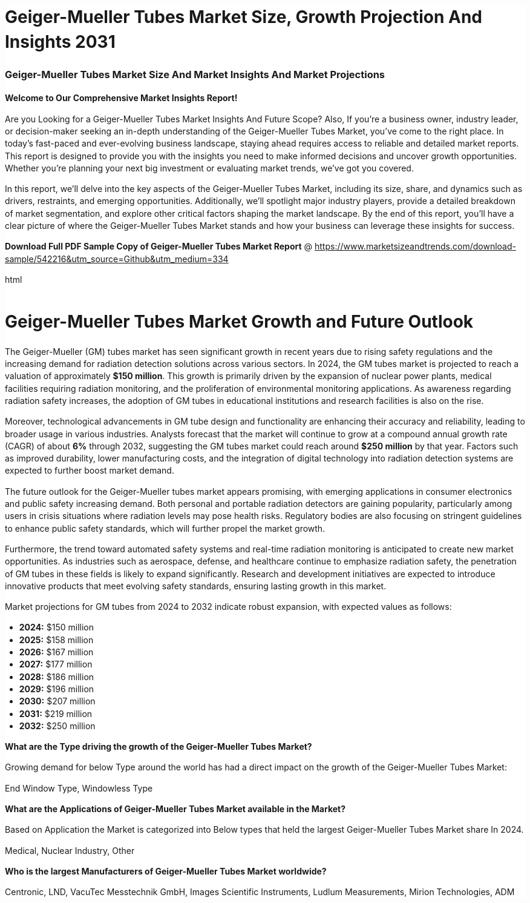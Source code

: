 <h1> Geiger-Mueller Tubes Market Size, Growth Projection And Insights 2031</h1><div class="" data-test-id=""><h3><span class="">Geiger-Mueller Tubes Market Size And Market Insights And Market Projections</span></h3></div><div class="" data-test-id=""><p><strong>Welcome to Our Comprehensive Market Insights Report!</strong></p><p>Are you Looking for a Geiger-Mueller Tubes Market Insights And Future Scope? Also, If you&rsquo;re a business owner, industry leader, or decision-maker seeking an in-depth understanding of the Geiger-Mueller Tubes Market, you&rsquo;ve come to the right place. In today&rsquo;s fast-paced and ever-evolving business landscape, staying ahead requires access to reliable and detailed market reports. This report is designed to provide you with the insights you need to make informed decisions and uncover growth opportunities. Whether you&rsquo;re planning your next big investment or evaluating market trends, we&rsquo;ve got you covered.</p><p>In this report, we&rsquo;ll delve into the key aspects of the Geiger-Mueller Tubes Market, including its size, share, and dynamics such as drivers, restraints, and emerging opportunities. Additionally, we&rsquo;ll spotlight major industry players, provide a detailed breakdown of market segmentation, and explore other critical factors shaping the market landscape. By the end of this report, you&rsquo;ll have a clear picture of where the Geiger-Mueller Tubes Market stands and how your business can leverage these insights for success.</p><p><strong>Download Full PDF Sample Copy of Geiger-Mueller Tubes Market Report</strong> @ <a href="https://www.marketsizeandtrends.com/download-sample/542216&utm_source=Github&utm_medium=334" target="_blank">https://www.marketsizeandtrends.com/download-sample/542216&utm_source=Github&utm_medium=334</a></p></div><div class="" data-test-id=""><p><span class="">html<html><head> <title>Geiger-Mueller Tubes Market Growth and Future Outlook</title></head><body> <h1>Geiger-Mueller Tubes Market Growth and Future Outlook</h1> <p>The Geiger-Mueller (GM) tubes market has seen significant growth in recent years due to rising safety regulations and the increasing demand for radiation detection solutions across various sectors. In 2024, the GM tubes market is projected to reach a valuation of approximately <strong>$150 million</strong>. This growth is primarily driven by the expansion of nuclear power plants, medical facilities requiring radiation monitoring, and the proliferation of environmental monitoring applications. As awareness regarding radiation safety increases, the adoption of GM tubes in educational institutions and research facilities is also on the rise.</p> <p>Moreover, technological advancements in GM tube design and functionality are enhancing their accuracy and reliability, leading to broader usage in various industries. Analysts forecast that the market will continue to grow at a compound annual growth rate (CAGR) of about <strong>6%</strong> through 2032, suggesting the GM tubes market could reach around <strong>$250 million</strong> by that year. Factors such as improved durability, lower manufacturing costs, and the integration of digital technology into radiation detection systems are expected to further boost market demand.</p> <p style="font-weight: bold;"></p> <p>The future outlook for the Geiger-Mueller tubes market appears promising, with emerging applications in consumer electronics and public safety increasing demand. Both personal and portable radiation detectors are gaining popularity, particularly among users in crisis situations where radiation levels may pose health risks. Regulatory bodies are also focusing on stringent guidelines to enhance public safety standards, which will further propel the market growth.</p> <p>Furthermore, the trend toward automated safety systems and real-time radiation monitoring is anticipated to create new market opportunities. As industries such as aerospace, defense, and healthcare continue to emphasize radiation safety, the penetration of GM tubes in these fields is likely to expand significantly. Research and development initiatives are expected to introduce innovative products that meet evolving safety standards, ensuring lasting growth in this market.</p> <p>Market projections for GM tubes from 2024 to 2032 indicate robust expansion, with expected values as follows:</p> <ul> <li><strong>2024:</strong> $150 million</li> <li><strong>2025:</strong> $158 million</li> <li><strong>2026:</strong> $167 million</li> <li><strong>2027:</strong> $177 million</li> <li><strong>2028:</strong> $186 million</li> <li><strong>2029:</strong> $196 million</li> <li><strong>2030:</strong> $207 million</li> <li><strong>2031:</strong> $219 million</li> <li><strong>2032:</strong> $250 million</li> </ul></body></html></span></p><p><strong><span class="">What are the&nbsp;Type driving the growth of the Geiger-Mueller Tubes Market?</span></strong></p></div><div class="" data-test-id=""><p><span class="">Growing demand for below Type around the world has had a direct impact on the growth of the Geiger-Mueller Tubes Market:</span></p></div><div class="" data-test-id=""><p>End Window Type, Windowless Type</p><p><span class=""><strong>What are the&nbsp;Applications&nbsp;of Geiger-Mueller Tubes Market available in the Market?</strong></span></p></div><div class="" data-test-id=""><p><span class="">Based on Application the Market is categorized into Below types that held the largest Geiger-Mueller Tubes Market share In 2024.</span></p></div><div class="" data-test-id=""><p><span class="">Medical, Nuclear Industry, Other</span></p><p><span class=""><strong>Who is the largest Manufacturers of Geiger-Mueller Tubes Market worldwide?</strong></span></p></div><div class="" data-test-id=""><p><span class="">Centronic, LND, VacuTec Messtechnik GmbH, Images Scientific Instruments, Ludlum Measurements, Mirion Technologies, ADM